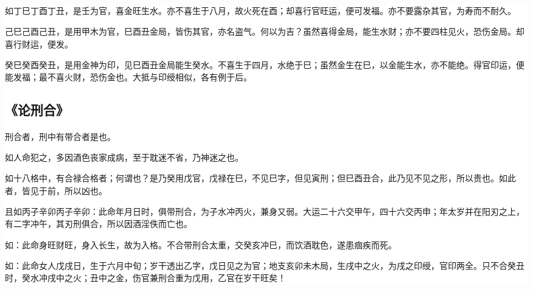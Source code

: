 如丁巳丁酉丁丑，是壬为官，喜金旺生水。亦不喜生于八月，故火死在酉；却喜行官旺运，便可发福。亦不要露杂其官，为寿而不耐久。

己巳己酉己丑，是用甲木为官，巳酉丑金局，皆伤其官，亦名盗气。何以为吉？虽然喜得金局，能生水财；亦不要四柱见火，恐伤金局。却喜行财运，便发。

癸巳癸酉癸丑，是用金神为印，见巳酉丑金局能生癸水。不喜生于四月，水绝于巳；虽然金生在巳，以金能生水，亦不能绝。得官印运，便能发福；最不喜火财，恐伤金也。大抵与印绶相似，各有例于后。

## 《论刑合》

刑合者，刑中有带合者是也。

如人命犯之，多因酒色丧家成病，至于耽迷不省，乃神迷之也。

如十八格中，有合禄合格者；何谓也？是乃癸用戊官，戊禄在巳，不见巳字，但见寅刑；但巳酉丑合，此乃见不见之形，所以贵也。如此者，皆见于前，所以凶也。

且如丙子辛卯丙子辛卯：此命年月日时，俱带刑合，为子水冲丙火，兼身又弱。大运二十六交甲午，四十六交丙申；年太岁并在阳刃之上，有二字冲午，其刃刑俱合，所以因酒淫佚而亡也。

如：此命身旺财旺，身入长生，故为入格。不合带刑合太重，交癸亥冲巳，而饮酒耽色，遂患痼疾而死。

如：此命女人戊戌日，生于六月中旬；岁干透出乙字，戊日见之为官；地支亥卯未木局，生戌中之火，为戌之印绶，官印两全。只不合癸丑时，癸水冲戌中之火；丑中之金，伤官兼刑合重为戊用，乙官在岁干旺矣！
